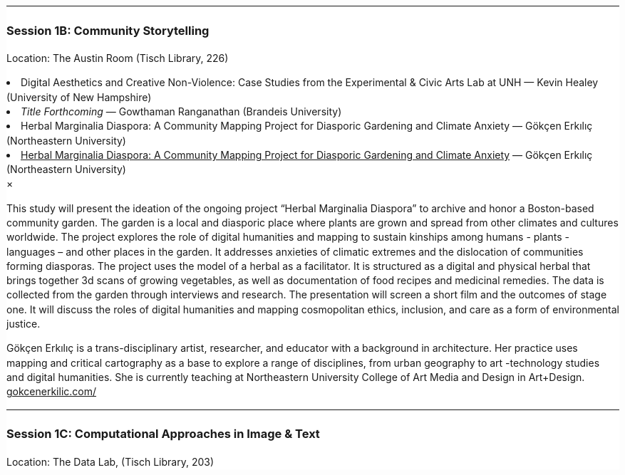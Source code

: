 


---

### Session 1B: Community Storytelling
Location: The Austin Room (Tisch Library, 226)

<li>Digital Aesthetics and Creative Non-Violence: Case Studies from the Experimental & Civic Arts Lab at UNH &mdash; Kevin Healey (University of New Hampshire)</li>



<li><em>Title Forthcoming</em> &mdash; Gowthaman Ranganathan (Brandeis University)</li>



<li>Herbal Marginalia Diaspora: A Community Mapping Project for Diasporic Gardening and Climate Anxiety &mdash; Gökçen Erkılıç (Northeastern University)</li>

<li><a class="modal-link" href="#presentation-1b-3">Herbal Marginalia Diaspora: A Community Mapping Project for Diasporic Gardening and Climate Anxiety</a> &mdash; Gökçen Erkılıç (Northeastern University)

<div id="presentation-1b-3" class="modal">
  <div class="modal-content">
    <span class="close">&times;</span>
    <p>This study will present the ideation of the ongoing project “Herbal
Marginalia Diaspora” to archive and honor a Boston-based community garden.
The garden is a local and diasporic place where plants are grown and spread
from other climates and cultures worldwide. The project explores the role of
digital humanities and mapping to sustain kinships among humans - plants -
languages – and other places in the garden. It addresses anxieties of
climatic extremes and the dislocation of communities forming diasporas. The
project uses the model of a herbal as a facilitator. It is structured as a
digital and physical herbal that brings together 3d scans of growing
vegetables, as well as documentation of food recipes and medicinal remedies.
The data is collected from the garden through interviews and research. The
presentation will screen a short film and the outcomes of stage one. It will
discuss the roles of digital humanities and mapping cosmopolitan ethics,
inclusion, and care as a form of environmental justice.</p>

<p>Gökçen Erkılıç is a trans-disciplinary artist, researcher, and educator with
a background in architecture. Her practice uses mapping and critical
cartography as a base to explore a range of disciplines, from urban geography
to art -technology studies and digital humanities. She is currently teaching
at Northeastern University College of Art Media and Design in Art+Design. 
<a href="https://www.gokcenerkilic.com/">gokcenerkilic.com/</a></p>
  </div>

</div>
</li>

---

### Session 1C: Computational Approaches in Image & Text
Location: The Data Lab, (Tisch Library, 203)
